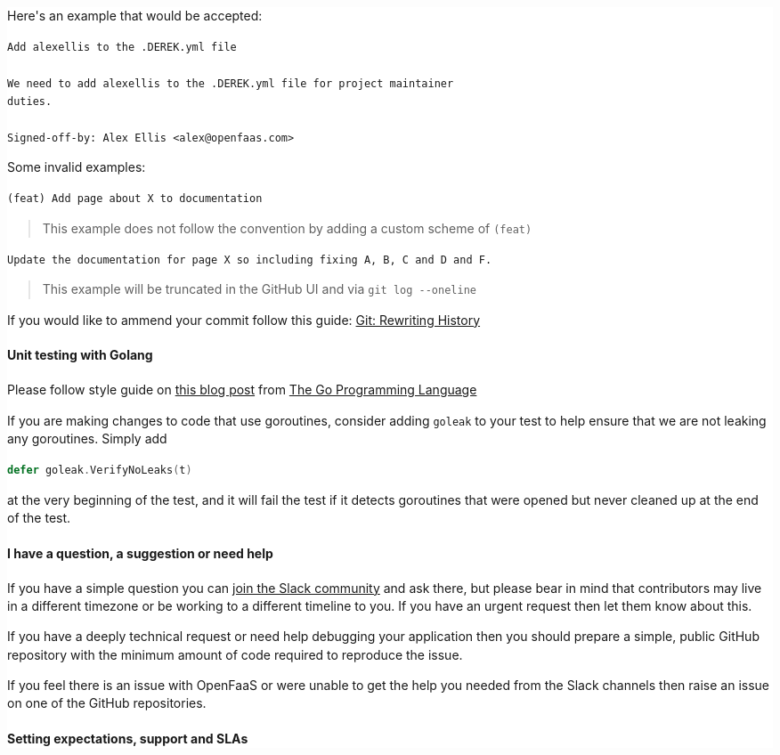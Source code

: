 Here's an example that would be accepted:

```
Add alexellis to the .DEREK.yml file

We need to add alexellis to the .DEREK.yml file for project maintainer
duties.

Signed-off-by: Alex Ellis <alex@openfaas.com>
```

Some invalid examples:

```
(feat) Add page about X to documentation
```

> This example does not follow the convention by adding a custom scheme of `(feat)`

```
Update the documentation for page X so including fixing A, B, C and D and F.
```

> This example will be truncated in the GitHub UI and via `git log --oneline`


If you would like to ammend your commit follow this guide: [Git: Rewriting History](https://git-scm.com/book/en/v2/Git-Tools-Rewriting-History)

#### Unit testing with Golang

Please follow style guide on [this blog post](https://blog.alexellis.io/golang-writing-unit-tests/) from [The Go Programming Language](https://www.amazon.co.uk/Programming-Language-Addison-Wesley-Professional-Computing/dp/0134190440)

If you are making changes to code that use goroutines, consider adding `goleak` to your test to help ensure that we are not leaking any goroutines. Simply add

```go
defer goleak.VerifyNoLeaks(t)
```

at the very beginning of the test, and it will fail the test if it detects goroutines that were opened but never cleaned up at the end of the test.

#### I have a question, a suggestion or need help

If you have a simple question you can [join the Slack community](https://docs.openfaas.com/community) and ask there, but please bear in mind that contributors may live in a different timezone or be working to a different timeline to you. If you have an urgent request then let them know about this.

If you have a deeply technical request or need help debugging your application then you should prepare a simple, public GitHub repository with the minimum amount of code required to reproduce the issue. 

If you feel there is an issue with OpenFaaS or were unable to get the help you needed from the Slack channels then raise an issue on one of the GitHub repositories.

#### Setting expectations, support and SLAs
